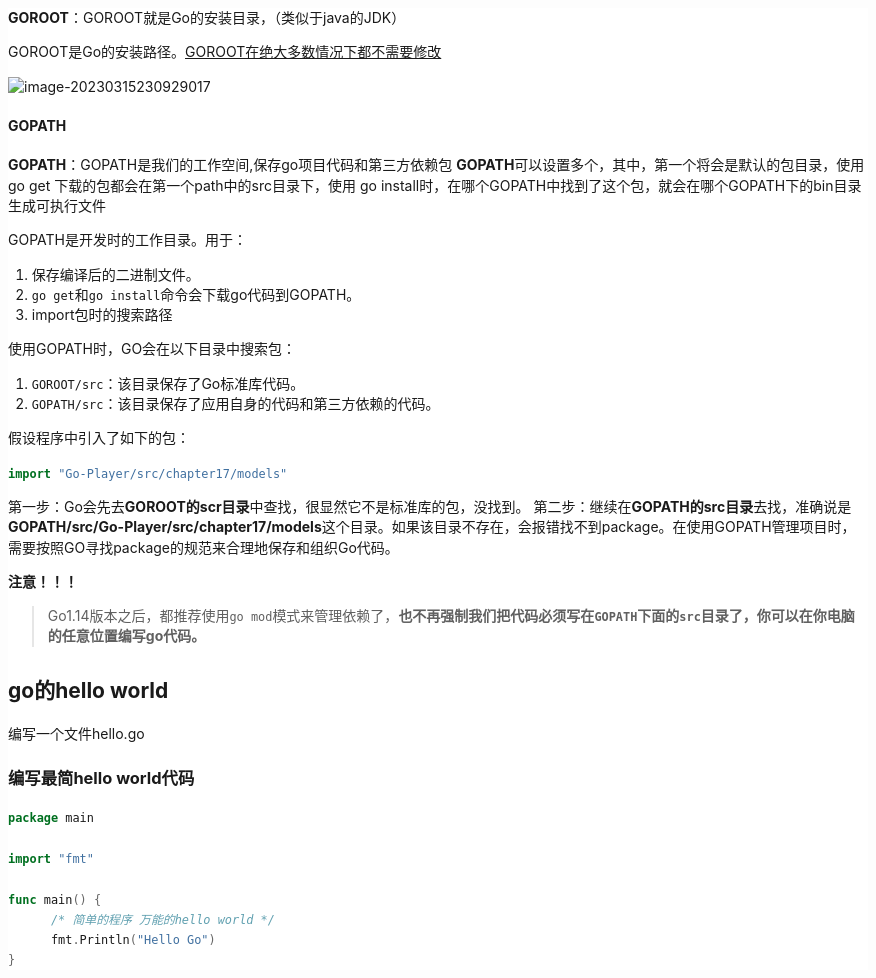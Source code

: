 **GOROOT**：GOROOT就是Go的安装目录，（类似于java的JDK）

GOROOT是Go的安装路径。<u>GOROOT在绝大多数情况下都不需要修改</u>

![image-20230315230929017](https://gitee.com/yushen611/img/raw/master/image-20230315230929017.png)

#### GOPATH

**GOPATH**：GOPATH是我们的工作空间,保存go项目代码和第三方依赖包
**GOPATH**可以设置多个，其中，第一个将会是默认的包目录，使用 go get 下载的包都会在第一个path中的src目录下，使用 go install时，在哪个GOPATH中找到了这个包，就会在哪个GOPATH下的bin目录生成可执行文件

GOPATH是开发时的工作目录。用于：

1. 保存编译后的二进制文件。
2. `go get`和`go install`命令会下载go代码到GOPATH。
3. import包时的搜索路径

使用GOPATH时，GO会在以下目录中搜索包：

1. `GOROOT/src`：该目录保存了Go标准库代码。
2. `GOPATH/src`：该目录保存了应用自身的代码和第三方依赖的代码。



假设程序中引入了如下的包：

```go
import "Go-Player/src/chapter17/models"
```

第一步：Go会先去**GOROOT的scr目录**中查找，很显然它不是标准库的包，没找到。
第二步：继续在**GOPATH的src目录**去找，准确说是**GOPATH/src/Go-Player/src/chapter17/models**这个目录。如果该目录不存在，会报错找不到package。在使用GOPATH管理项目时，需要按照GO寻找package的规范来合理地保存和组织Go代码。

**注意！！！**

> Go1.14版本之后，都推荐使用`go mod`模式来管理依赖了，**也不再强制我们把代码必须写在`GOPATH`下面的`src`目录了，你可以在你电脑的任意位置编写go代码。**





## go的hello world

编写一个文件hello.go

### **编写最简hello world代码**

```go
package main

import "fmt"

func main() {
      /* 简单的程序 万能的hello world */
      fmt.Println("Hello Go")
}
```
